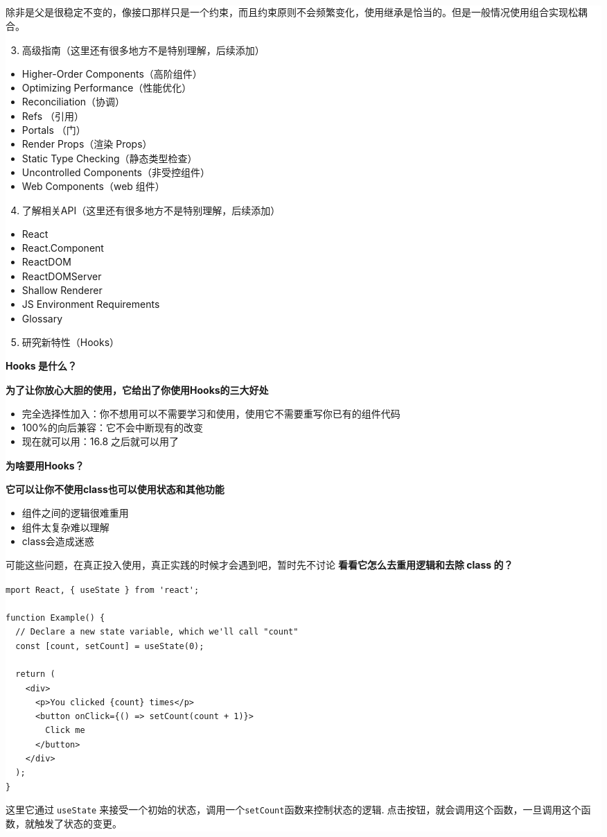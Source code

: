 除非是父是很稳定不变的，像接口那样只是一个约束，而且约束原则不会频繁变化，使用继承是恰当的。但是一般情况使用组合实现松耦合。


3. 高级指南（这里还有很多地方不是特别理解，后续添加）
- Higher-Order Components（高阶组件）
- Optimizing Performance（性能优化）
- Reconciliation（协调）
- Refs （引用）
- Portals （门）
- Render Props（渲染 Props）
- Static Type Checking（静态类型检查）
- Uncontrolled Components（非受控组件）
- Web Components（web 组件）

4. 了解相关API（这里还有很多地方不是特别理解，后续添加）
- React 
- React.Component
- ReactDOM
- ReactDOMServer
- Shallow Renderer
- JS Environment Requirements
- Glossary

5. 研究新特性（Hooks）

**Hooks 是什么？**

**为了让你放心大胆的使用，它给出了你使用Hooks的三大好处**

- 完全选择性加入：你不想用可以不需要学习和使用，使用它不需要重写你已有的组件代码
- 100%的向后兼容：它不会中断现有的改变
- 现在就可以用：16.8 之后就可以用了

**为啥要用Hooks？**

**它可以让你不使用class也可以使用状态和其他功能**

- 组件之间的逻辑很难重用
- 组件太复杂难以理解
- class会造成迷惑

可能这些问题，在真正投入使用，真正实践的时候才会遇到吧，暂时先不讨论
**看看它怎么去重用逻辑和去除 class 的？**
```
mport React, { useState } from 'react';

function Example() {
  // Declare a new state variable, which we'll call "count"
  const [count, setCount] = useState(0);

  return (
    <div>
      <p>You clicked {count} times</p>
      <button onClick={() => setCount(count + 1)}>
        Click me
      </button>
    </div>
  );
}
```
这里它通过 `useState` 来接受一个初始的状态，调用一个`setCount`函数来控制状态的逻辑.
点击按钮，就会调用这个函数，一旦调用这个函数，就触发了状态的变更。
